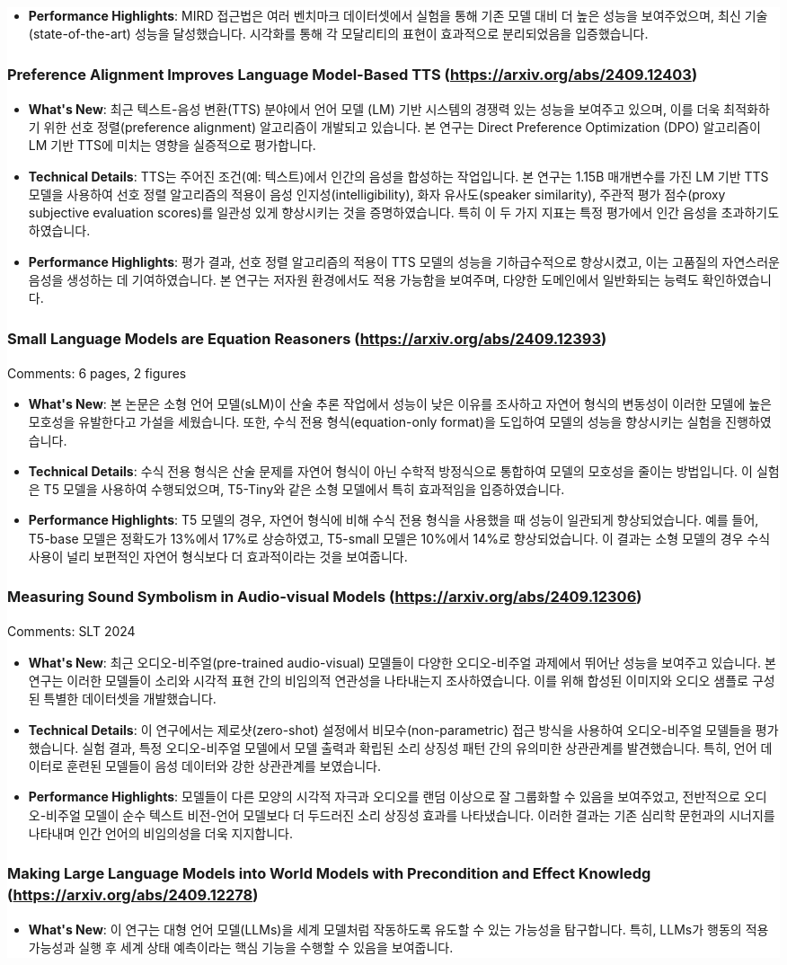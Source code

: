 - **Performance Highlights**: MIRD 접근법은 여러 벤치마크 데이터셋에서 실험을 통해 기존 모델 대비 더 높은 성능을 보여주었으며, 최신 기술(state-of-the-art) 성능을 달성했습니다. 시각화를 통해 각 모달리티의 표현이 효과적으로 분리되었음을 입증했습니다.



### Preference Alignment Improves Language Model-Based TTS (https://arxiv.org/abs/2409.12403)
- **What's New**: 최근 텍스트-음성 변환(TTS) 분야에서 언어 모델 (LM) 기반 시스템의 경쟁력 있는 성능을 보여주고 있으며, 이를 더욱 최적화하기 위한 선호 정렬(preference alignment) 알고리즘이 개발되고 있습니다. 본 연구는 Direct Preference Optimization (DPO) 알고리즘이 LM 기반 TTS에 미치는 영향을 실증적으로 평가합니다.

- **Technical Details**: TTS는 주어진 조건(예: 텍스트)에서 인간의 음성을 합성하는 작업입니다. 본 연구는 1.15B 매개변수를 가진 LM 기반 TTS 모델을 사용하여 선호 정렬 알고리즘의 적용이 음성 인지성(intelligibility), 화자 유사도(speaker similarity), 주관적 평가 점수(proxy subjective evaluation scores)를 일관성 있게 향상시키는 것을 증명하였습니다. 특히 이 두 가지 지표는 특정 평가에서 인간 음성을 초과하기도 하였습니다.

- **Performance Highlights**: 평가 결과, 선호 정렬 알고리즘의 적용이 TTS 모델의 성능을 기하급수적으로 향상시켰고, 이는 고품질의 자연스러운 음성을 생성하는 데 기여하였습니다. 본 연구는 저자원 환경에서도 적용 가능함을 보여주며, 다양한 도메인에서 일반화되는 능력도 확인하였습니다.



### Small Language Models are Equation Reasoners (https://arxiv.org/abs/2409.12393)
Comments:
          6 pages, 2 figures

- **What's New**: 본 논문은 소형 언어 모델(sLM)이 산술 추론 작업에서 성능이 낮은 이유를 조사하고 자연어 형식의 변동성이 이러한 모델에 높은 모호성을 유발한다고 가설을 세웠습니다. 또한, 수식 전용 형식(equation-only format)을 도입하여 모델의 성능을 향상시키는 실험을 진행하였습니다.

- **Technical Details**: 수식 전용 형식은 산술 문제를 자연어 형식이 아닌 수학적 방정식으로 통합하여 모델의 모호성을 줄이는 방법입니다. 이 실험은 T5 모델을 사용하여 수행되었으며, T5-Tiny와 같은 소형 모델에서 특히 효과적임을 입증하였습니다.

- **Performance Highlights**: T5 모델의 경우, 자연어 형식에 비해 수식 전용 형식을 사용했을 때 성능이 일관되게 향상되었습니다. 예를 들어, T5-base 모델은 정확도가 13%에서 17%로 상승하였고, T5-small 모델은 10%에서 14%로 향상되었습니다. 이 결과는 소형 모델의 경우 수식 사용이 널리 보편적인 자연어 형식보다 더 효과적이라는 것을 보여줍니다.



### Measuring Sound Symbolism in Audio-visual Models (https://arxiv.org/abs/2409.12306)
Comments:
          SLT 2024

- **What's New**: 최근 오디오-비주얼(pre-trained audio-visual) 모델들이 다양한 오디오-비주얼 과제에서 뛰어난 성능을 보여주고 있습니다. 본 연구는 이러한 모델들이 소리와 시각적 표현 간의 비임의적 연관성을 나타내는지 조사하였습니다. 이를 위해 합성된 이미지와 오디오 샘플로 구성된 특별한 데이터셋을 개발했습니다.

- **Technical Details**: 이 연구에서는 제로샷(zero-shot) 설정에서 비모수(non-parametric) 접근 방식을 사용하여 오디오-비주얼 모델들을 평가했습니다. 실험 결과, 특정 오디오-비주얼 모델에서 모델 출력과 확립된 소리 상징성 패턴 간의 유의미한 상관관계를 발견했습니다. 특히, 언어 데이터로 훈련된 모델들이 음성 데이터와 강한 상관관계를 보였습니다.

- **Performance Highlights**: 모델들이 다른 모양의 시각적 자극과 오디오를 랜덤 이상으로 잘 그룹화할 수 있음을 보여주었고, 전반적으로 오디오-비주얼 모델이 순수 텍스트 비전-언어 모델보다 더 두드러진 소리 상징성 효과를 나타냈습니다. 이러한 결과는 기존 심리학 문헌과의 시너지를 나타내며 인간 언어의 비임의성을 더욱 지지합니다.



### Making Large Language Models into World Models with Precondition and Effect Knowledg (https://arxiv.org/abs/2409.12278)
- **What's New**: 이 연구는 대형 언어 모델(LLMs)을 세계 모델처럼 작동하도록 유도할 수 있는 가능성을 탐구합니다. 특히, LLMs가 행동의 적용 가능성과 실행 후 세계 상태 예측이라는 핵심 기능을 수행할 수 있음을 보여줍니다.
